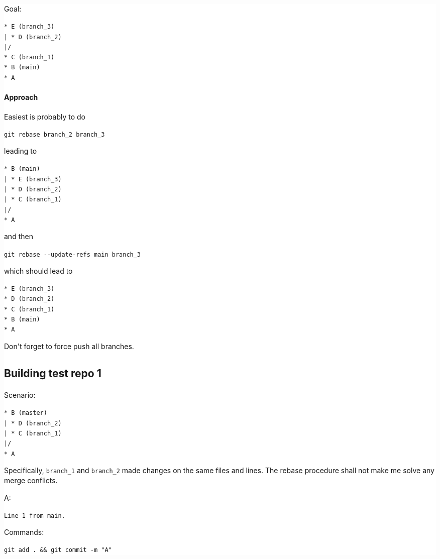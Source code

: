 Goal:
```
* E (branch_3)
| * D (branch_2)
|/
* C (branch_1)
* B (main)
* A
```
#### Approach
Easiest is probably to do
```
git rebase branch_2 branch_3
```
leading to
```
* B (main)
| * E (branch_3)
| * D (branch_2)
| * C (branch_1)
|/
* A
```
and then
```
git rebase --update-refs main branch_3
```
which should lead to
```
* E (branch_3)
* D (branch_2)
* C (branch_1)
* B (main)
* A
```

Don't forget to force push all branches.

## Building test repo 1

Scenario:
```
* B (master)
| * D (branch_2)
| * C (branch_1)
|/
* A
```

Specifically, `branch_1` and `branch_2` made changes on the same files and lines. The rebase procedure shall not make me solve any merge conflicts.

A:
```
Line 1 from main.

```
Commands:
```
git add . && git commit -m "A"
```
